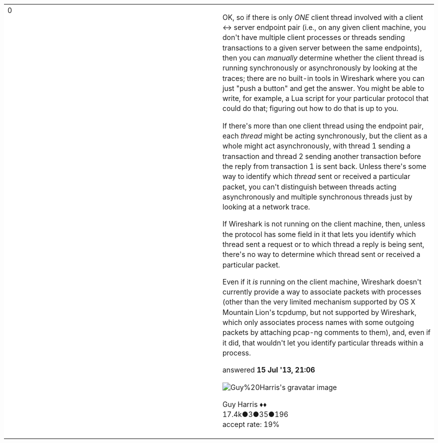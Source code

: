 </div>

</div>

<span id="22989"></span>

<div id="answer-container-22989" class="answer">

<table style="width:100%;"><colgroup><col style="width: 50%" /><col style="width: 50%" /></colgroup><tbody><tr class="odd"><td style="width: 30px; vertical-align: top"><div class="vote-buttons"><span id="post-22989-upvote" class="ajax-command post-vote up" rel="nofollow" title="I like this post (click again to cancel)"> </span><div id="post-22989-score" class="post-score" title="current number of votes">0</div><span id="post-22989-downvote" class="ajax-command post-vote down" rel="nofollow" title="I dont like this post (click again to cancel)"> </span></div></td><td><div class="item-right"><div class="answer-body"><p>OK, so if there is only <em>ONE</em> client thread involved with a client &lt;-&gt; server endpoint pair (i.e., on any given client machine, you don't have multiple client processes or threads sending transactions to a given server between the same endpoints), then you can <em>manually</em> determine whether the client thread is running synchronously or asynchronously by looking at the traces; there are no built-in tools in Wireshark where you can just "push a button" and get the answer. You might be able to write, for example, a Lua script for your particular protocol that could do that; figuring out how to do that is up to you.</p><p>If there's more than one client thread using the endpoint pair, each <em>thread</em> might be acting synchronously, but the client as a whole might act asynchronously, with thread 1 sending a transaction and thread 2 sending another transaction before the reply from transaction 1 is sent back. Unless there's some way to identify which <em>thread</em> sent or received a particular packet, you can't distinguish between threads acting asynchronously and multiple synchronous threads just by looking at a network trace.</p><p>If Wireshark is not running on the client machine, then, unless the protocol has some field in it that lets you identify which thread sent a request or to which thread a reply is being sent, there's no way to determine which thread sent or received a particular packet.</p><p>Even if it <em>is</em> running on the client machine, Wireshark doesn't currently provide a way to associate packets with processes (other than the very limited mechanism supported by OS X Mountain Lion's tcpdump, but not supported by Wireshark, which only associates process names with some outgoing packets by attaching pcap-ng comments to them), and, even if it did, that wouldn't let you identify particular threads within a process.</p></div><div class="answer-controls post-controls"></div><div class="post-update-info-container"><div class="post-update-info post-update-info-user"><p>answered <strong>15 Jul '13, 21:06</strong></p><img src="https://secure.gravatar.com/avatar/f93de7000747ab5efb5acd3034b2ebd7?s=32&amp;d=identicon&amp;r=g" class="gravatar" width="32" height="32" alt="Guy%20Harris&#39;s gravatar image" /><p><span>Guy Harris ♦♦</span><br />
<span class="score" title="17443 reputation points"><span>17.4k</span></span><span title="3 badges"><span class="badge1">●</span><span class="badgecount">3</span></span><span title="35 badges"><span class="silver">●</span><span class="badgecount">35</span></span><span title="196 badges"><span class="bronze">●</span><span class="badgecount">196</span></span><br />
<span class="accept_rate" title="Rate of the user&#39;s accepted answers">accept rate:</span> <span title="Guy Harris has 216 accepted answers">19%</span></p></div></div><div id="comments-container-22989" class="comments-container"></div><div id="comment-tools-22989" class="comment-tools"></div><div class="clear"></div><div id="comment-22989-form-container" class="comment-form-container"></div><div class="clear"></div></div></td></tr></tbody></table>

</div>

<span id="22993"></span>

<div id="answer-container-22993" class="answer">
